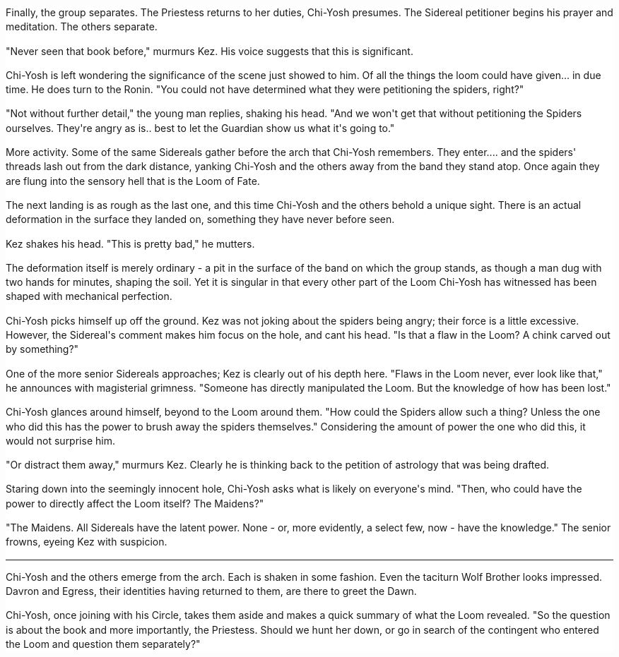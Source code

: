 Finally, the group separates. The Priestess returns to her duties, Chi-Yosh presumes. The Sidereal petitioner begins his prayer and meditation. The others separate.

"Never seen that book before," murmurs Kez. His voice suggests that this is significant.

Chi-Yosh is left wondering the significance of the scene just showed to him. Of all the things the loom could have given... in due time. He does turn to the Ronin. "You could not have determined what they were petitioning the spiders, right?"

"Not without further detail," the young man replies, shaking his head. "And we won't get that without petitioning the Spiders ourselves. They're angry as is.. best to let the Guardian show us what it's going to."

More activity. Some of the same Sidereals gather before the arch that Chi-Yosh remembers. They enter.... and the spiders' threads lash out from the dark distance, yanking Chi-Yosh and the others away from the band they stand atop. Once again they are flung into the sensory hell that is the Loom of Fate.

The next landing is as rough as the last one, and this time Chi-Yosh and the others behold a unique sight. There is an actual deformation in the surface they landed on, something they have never before seen.

Kez shakes his head. "This is pretty bad," he mutters.

The deformation itself is merely ordinary - a pit in the surface of the band on which the group stands, as though a man dug with two hands for minutes, shaping the soil. Yet it is singular in that every other part of the Loom Chi-Yosh has witnessed has been shaped with mechanical perfection.

Chi-Yosh picks himself up off the ground. Kez was not joking about the spiders being angry; their force is a little excessive. However, the Sidereal's comment makes him focus on the hole, and cant his head. "Is that a flaw in the Loom? A chink carved out by something?"

One of the more senior Sidereals approaches; Kez is clearly out of his depth here. "Flaws in the Loom never, ever look like that," he announces with magisterial grimness. "Someone has directly manipulated the Loom. But the knowledge of how has been lost."

Chi-Yosh glances around himself, beyond to the Loom around them. "How could the Spiders allow such a thing? Unless the one who did this has the power to brush away the spiders themselves." Considering the amount of power the one who did this, it would not surprise him.

"Or distract them away," murmurs Kez. Clearly he is thinking back to the petition of astrology that was being drafted.

Staring down into the seemingly innocent hole, Chi-Yosh asks what is likely on everyone's mind. "Then, who could have the power to directly affect the Loom itself? The Maidens?"

"The Maidens. All Sidereals have the latent power. None - or, more evidently, a select few, now - have the knowledge." The senior frowns, eyeing Kez with suspicion.

---

Chi-Yosh and the others emerge from the arch. Each is shaken in some fashion. Even the taciturn Wolf Brother looks impressed. Davron and Egress, their identities having returned to them, are there to greet the Dawn.

Chi-Yosh, once joining with his Circle, takes them aside and makes a quick summary of what the Loom revealed. "So the question is about the book and more importantly, the Priestess. Should we hunt her down, or go in search of the contingent who entered the Loom and question them separately?"
